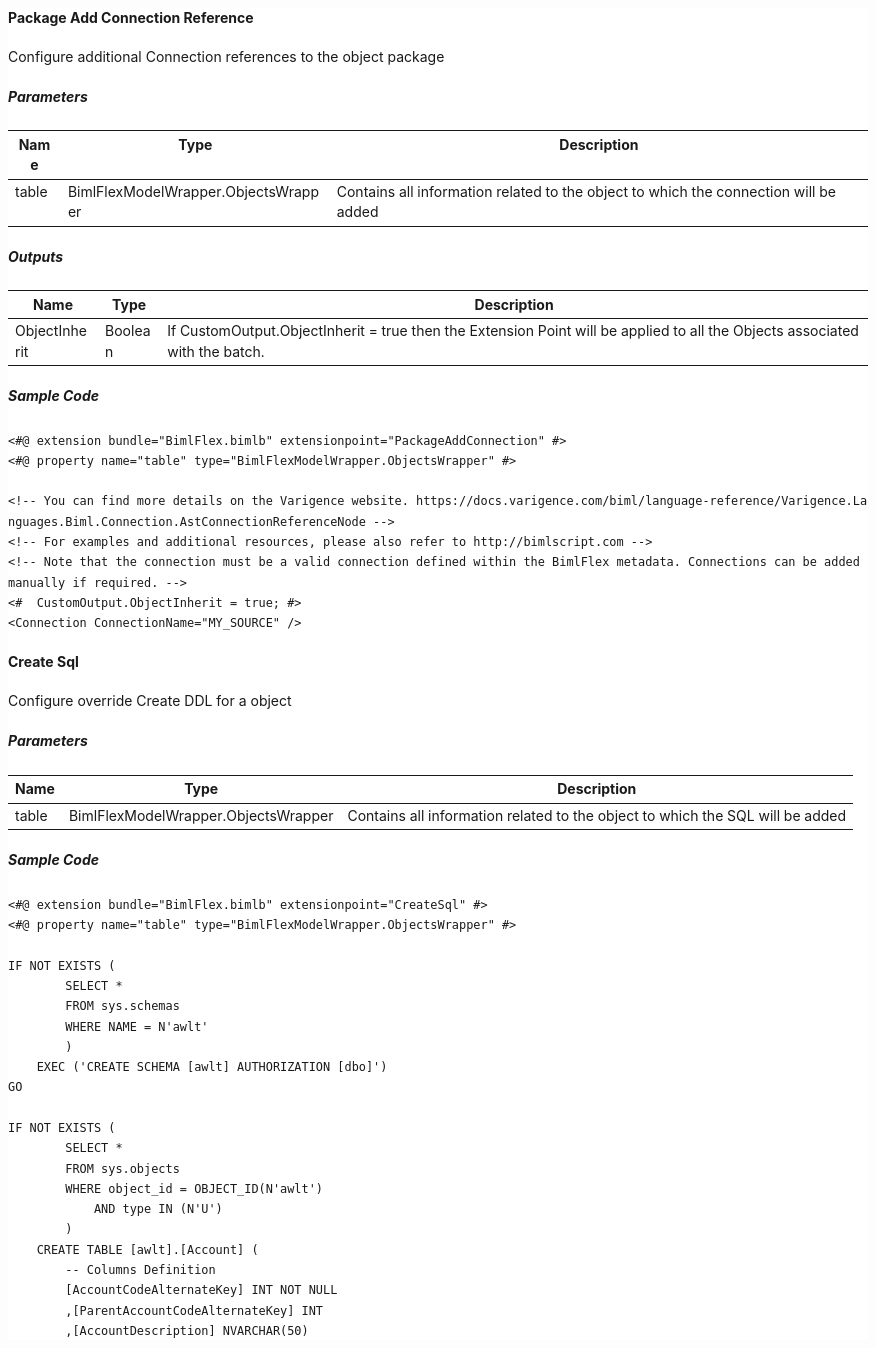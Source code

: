 #### Package Add Connection Reference

Configure additional Connection references to the object package

##### Parameters

| Name | Type | Description |
| ---- | ---- | ----------- |
| table | BimlFlexModelWrapper.ObjectsWrapper | Contains all information related to the object to which the connection will be added |
##### Outputs

| Name | Type | Description |
| ---- | ---- | ----------- |
| ObjectInherit | Boolean | If CustomOutput.ObjectInherit = true then the Extension Point will be applied to all the Objects associated with the batch. |

##### Sample Code

```biml
<#@ extension bundle="BimlFlex.bimlb" extensionpoint="PackageAddConnection" #>
<#@ property name="table" type="BimlFlexModelWrapper.ObjectsWrapper" #>

<!-- You can find more details on the Varigence website. https://docs.varigence.com/biml/language-reference/Varigence.Languages.Biml.Connection.AstConnectionReferenceNode -->
<!-- For examples and additional resources, please also refer to http://bimlscript.com -->
<!-- Note that the connection must be a valid connection defined within the BimlFlex metadata. Connections can be added manually if required. -->
<# 	CustomOutput.ObjectInherit = true; #>
<Connection ConnectionName="MY_SOURCE" />
```

#### Create Sql

Configure override Create DDL for a object

##### Parameters

| Name | Type | Description |
| ---- | ---- | ----------- |
| table | BimlFlexModelWrapper.ObjectsWrapper | Contains all information related to the object to which the SQL will be added |

##### Sample Code

```biml
<#@ extension bundle="BimlFlex.bimlb" extensionpoint="CreateSql" #>
<#@ property name="table" type="BimlFlexModelWrapper.ObjectsWrapper" #>

IF NOT EXISTS (
		SELECT *
		FROM sys.schemas
		WHERE NAME = N'awlt'
		)
	EXEC ('CREATE SCHEMA [awlt] AUTHORIZATION [dbo]')
GO

IF NOT EXISTS (
		SELECT *
		FROM sys.objects
		WHERE object_id = OBJECT_ID(N'awlt')
			AND type IN (N'U')
		)
	CREATE TABLE [awlt].[Account] (
		-- Columns Definition
		[AccountCodeAlternateKey] INT NOT NULL
		,[ParentAccountCodeAlternateKey] INT
		,[AccountDescription] NVARCHAR(50)
```